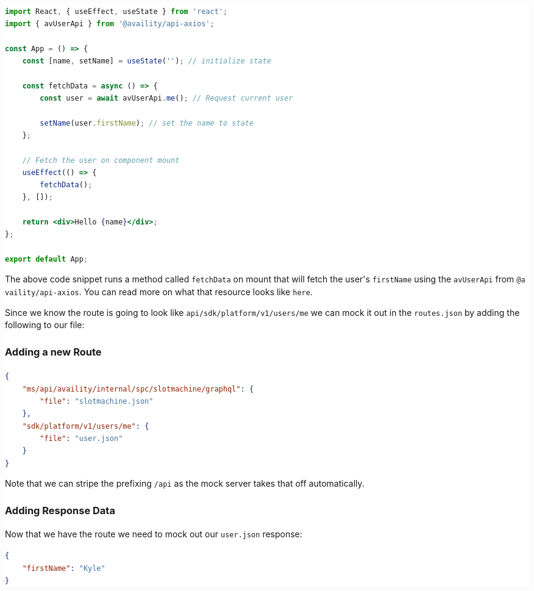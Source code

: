 ```jsx header=App.js
import React, { useEffect, useState } from 'react';
import { avUserApi } from '@availity/api-axios';

const App = () => {
    const [name, setName] = useState(''); // initialize state

    const fetchData = async () => {
        const user = await avUserApi.me(); // Request current user

        setName(user.firstName); // set the name to state
    };

    // Fetch the user on component mount
    useEffect(() => {
        fetchData();
    }, []);

    return <div>Hello {name}</div>;
};

export default App;
```

The above code snippet runs a method called `fetchData` on mount that will fetch the user's `firstName` using the `avUserApi` from `@availity/api-axios`. You can read more on what that resource looks like `here`.

Since we know the route is going to look like `api/sdk/platform/v1/users/me` we can mock it out in the `routes.json` by adding the following to our file:

### Adding a new Route

```json header=routes.json
{
    "ms/api/availity/internal/spc/slotmachine/graphql": {
        "file": "slotmachine.json"
    },
    "sdk/platform/v1/users/me": {
        "file": "user.json"
    }
}
```

Note that we can stripe the prefixing `/api` as the mock server takes that off automatically.

### Adding Response Data

Now that we have the route we need to mock out our `user.json` response:

```json header=user.json
{
    "firstName": "Kyle"
}
```
